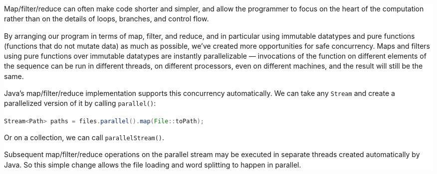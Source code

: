 Map/filter/reduce can often make code shorter and simpler, and allow the programmer to focus on the heart of the computation rather than on the details of loops, branches, and control flow.

By arranging our program in terms of map, filter, and reduce, and in particular using immutable datatypes and pure functions (functions that do not mutate data) as much as possible, we’ve created more opportunities for safe concurrency. Maps and filters using pure functions over immutable datatypes are instantly parallelizable — invocations of the function on different elements of the sequence can be run in different threads, on different processors, even on different machines, and the result will still be the same.

Java’s map/filter/reduce implementation supports this concurrency automatically. We can take any `Stream` and create a parallelized version of it by calling `parallel()`:

```java
Stream<Path> paths = files.parallel().map(File::toPath);
```

Or on a collection, we can call `parallelStream()`.

Subsequent map/filter/reduce operations on the parallel stream may be executed in separate threads created automatically by Java. So this simple change allows the file loading and word splitting to happen in parallel.

